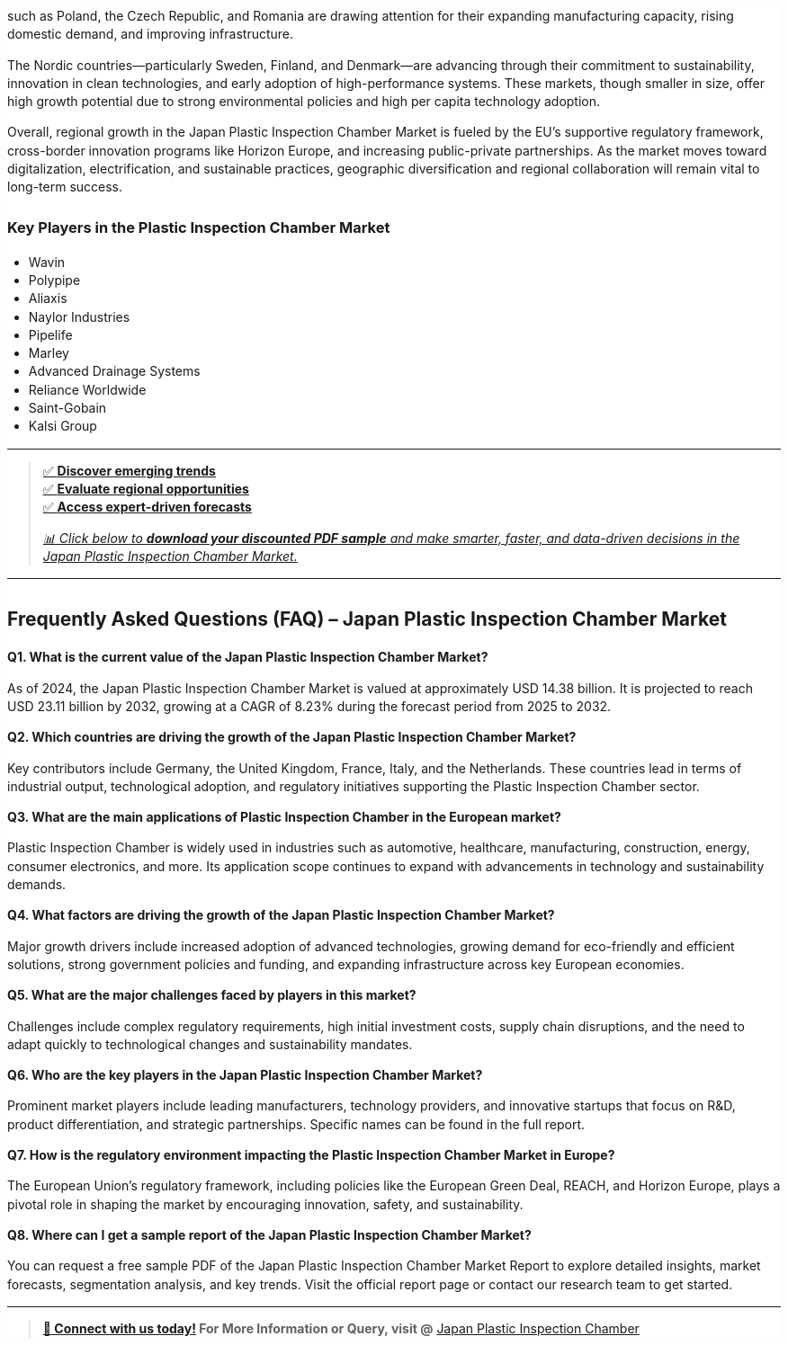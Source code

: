 such as Poland, the Czech Republic, and Romania are drawing attention for their expanding manufacturing capacity, rising domestic demand, and improving infrastructure.</p><p>The Nordic countries&mdash;particularly Sweden, Finland, and Denmark&mdash;are advancing through their commitment to sustainability, innovation in clean technologies, and early adoption of high-performance systems. These markets, though smaller in size, offer high growth potential due to strong environmental policies and high per capita technology adoption.</p><p>Overall, regional growth in the Japan Plastic Inspection Chamber Market is fueled by the EU&rsquo;s supportive regulatory framework, cross-border innovation programs like Horizon Europe, and increasing public-private partnerships. As the market moves toward digitalization, electrification, and sustainable practices, geographic diversification and regional collaboration will remain vital to long-term success.</p><p><h3>Key Players in the Plastic Inspection Chamber Market </h3><ul><li>Wavin</li><li> Polypipe</li><li> Aliaxis</li><li> Naylor Industries</li><li> Pipelife</li><li> Marley</li><li> Advanced Drainage Systems</li><li> Reliance Worldwide</li><li> Saint-Gobain</li><li> Kalsi Group</li></ul></p><hr /><blockquote><p><a href="https://www.marketresearchintellect.com/ask-for-discount/?rid=146956&amp;amp;utm_source=Github-JP&amp;amp;utm_medium=805">✅ <strong data-start="617" data-end="645">Discover emerging trends</strong></a><br data-start="645" data-end="648" /><a href="https://www.marketresearchintellect.com/ask-for-discount/?rid=146956&amp;amp;utm_source=Github-JP&amp;amp;utm_medium=805"> ✅ <strong data-start="650" data-end="685">Evaluate regional opportunities</strong></a><br data-start="685" data-end="688" /><a href="https://www.marketresearchintellect.com/ask-for-discount/?rid=146956&amp;amp;utm_source=Github-JP&amp;amp;utm_medium=805"> ✅ <strong data-start="690" data-end="724">Access expert-driven forecasts</strong></a></p><p class="" data-start="728" data-end="864"><em><a href="https://www.marketresearchintellect.com/ask-for-discount/?rid=146956&amp;amp;utm_source=Github-JP&amp;amp;utm_medium=805">📊 Click below to <strong data-start="746" data-end="785">download your discounted PDF sample</strong> and make smarter, faster, and data-driven decisions in the Japan Plastic Inspection Chamber Market.</a></em></p></blockquote><hr /><h2>Frequently Asked Questions (FAQ) &ndash; Japan Plastic Inspection Chamber Market</h2><p><strong>Q1. What is the current value of the Japan Plastic Inspection Chamber Market?</strong></p><p>As of 2024, the Japan Plastic Inspection Chamber Market is valued at approximately USD 14.38 billion. It is projected to reach USD 23.11 billion by 2032, growing at a CAGR of 8.23% during the forecast period from 2025 to 2032.</p><p><strong>Q2. Which countries are driving the growth of the Japan Plastic Inspection Chamber Market?</strong></p><p>Key contributors include Germany, the United Kingdom, France, Italy, and the Netherlands. These countries lead in terms of industrial output, technological adoption, and regulatory initiatives supporting the Plastic Inspection Chamber sector.</p><p><strong>Q3. What are the main applications of Plastic Inspection Chamber in the European market?</strong></p><p>Plastic Inspection Chamber is widely used in industries such as automotive, healthcare, manufacturing, construction, energy, consumer electronics, and more. Its application scope continues to expand with advancements in technology and sustainability demands.</p><p><strong>Q4. What factors are driving the growth of the Japan Plastic Inspection Chamber Market?</strong></p><p>Major growth drivers include increased adoption of advanced technologies, growing demand for eco-friendly and efficient solutions, strong government policies and funding, and expanding infrastructure across key European economies.</p><p><strong>Q5. What are the major challenges faced by players in this market?</strong></p><p>Challenges include complex regulatory requirements, high initial investment costs, supply chain disruptions, and the need to adapt quickly to technological changes and sustainability mandates.</p><p><strong>Q6. Who are the key players in the Japan Plastic Inspection Chamber Market?</strong></p><p>Prominent market players include leading manufacturers, technology providers, and innovative startups that focus on R&amp;D, product differentiation, and strategic partnerships. Specific names can be found in the full report.</p><p><strong>Q7. How is the regulatory environment impacting the Plastic Inspection Chamber Market in Europe?</strong></p><p>The European Union&rsquo;s regulatory framework, including policies like the European Green Deal, REACH, and Horizon Europe, plays a pivotal role in shaping the market by encouraging innovation, safety, and sustainability.</p><p><strong>Q8. Where can I get a sample report of the Japan Plastic Inspection Chamber Market?</strong></p><p>You can request a free sample PDF of the Japan Plastic Inspection Chamber Market Report to explore detailed insights, market forecasts, segmentation analysis, and key trends. Visit the official report page or contact our research team to get started.</p><hr /><blockquote><p><span class="font-[700]"><strong><a href="https://www.marketresearchintellect.com/product/global-plastic-inspection-chamber-market-size-and-forecast/?utm_source=Linkedin&utm_medium=805">📩 Connect with us today!</a> For More Information or Query, visit&nbsp;@</strong>&nbsp;</span><span class="font-[700]"><a href="https://www.marketresearchintellect.com/product/global-plastic-inspection-chamber-market-size-and-forecast/?utm_source=Linkedin&utm_medium=805" target="_blank" data-tracking-control-name="article-ssr-frontend-pulse_little-text-block" data-tracking-will-navigate="" data-test-link="">Japan Plastic Inspection Chamber